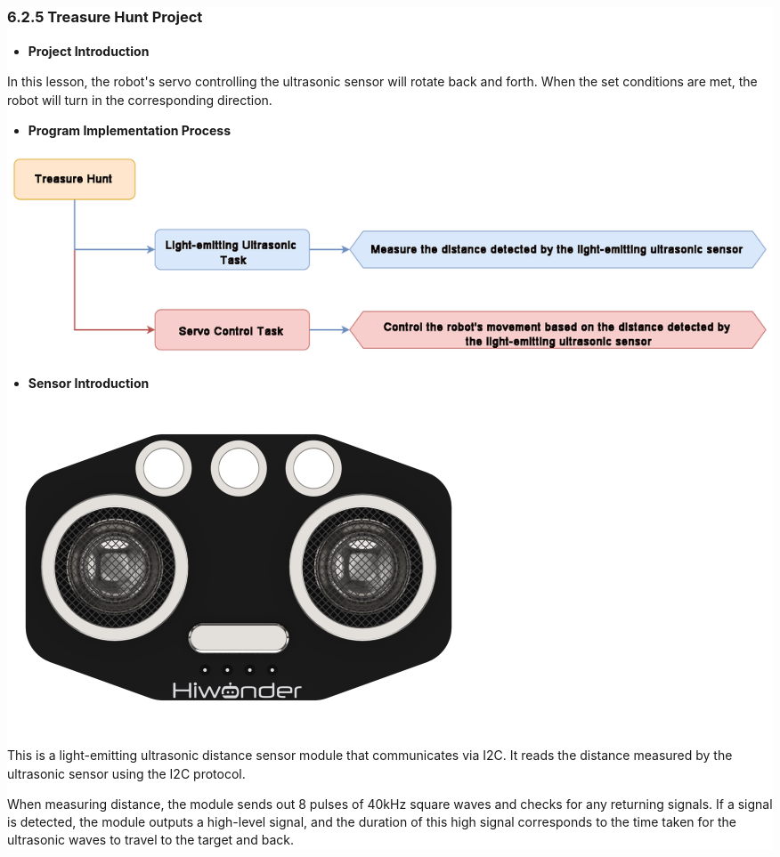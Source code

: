 ### 6.2.5 Treasure Hunt Project

* **Project Introduction**

In this lesson, the robot's servo controlling the ultrasonic sensor will rotate back and forth. When the set conditions are met, the robot will turn in the corresponding direction.

* **Program Implementation Process**

<img class="common_img" src="../_static/media/chapter_6/section_2/05/media/image2.png"   />

* **Sensor Introduction**

<img class="common_img" src="../_static/media/chapter_6/section_2/05/media/image3.png"   />

This is a light-emitting ultrasonic distance sensor module that communicates via I2C. It reads the distance measured by the ultrasonic sensor using the I2C protocol.

When measuring distance, the module sends out 8 pulses of 40kHz square waves and checks for any returning signals. If a signal is detected, the module outputs a high-level signal, and the duration of this high signal corresponds to the time taken for the ultrasonic waves to travel to the target and back.
